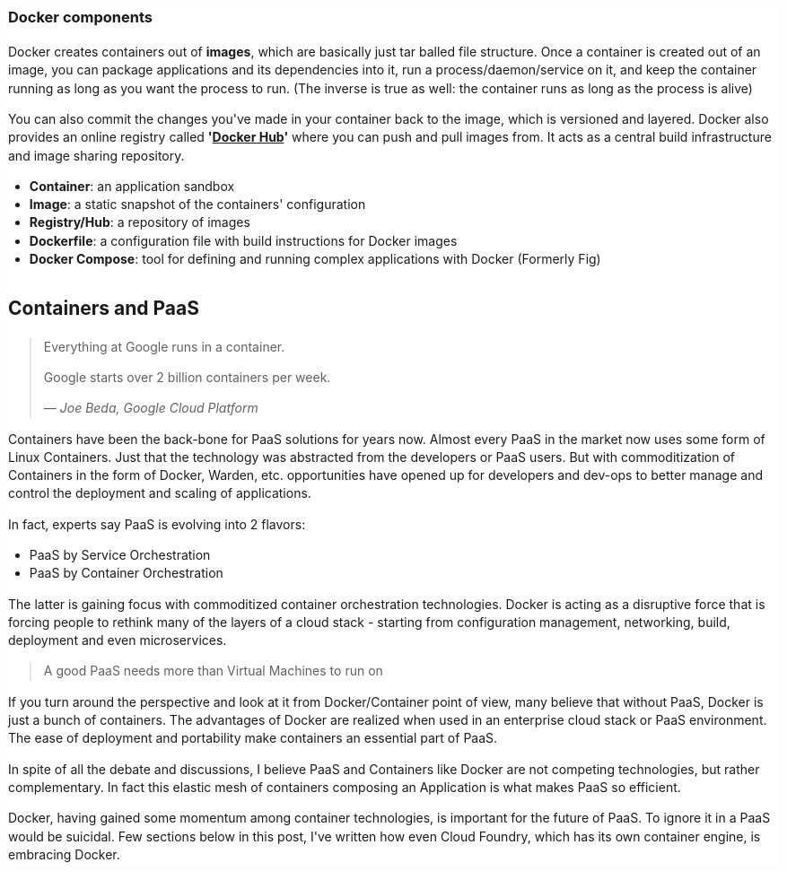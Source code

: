 
### Docker components

Docker creates containers out of **images**, which are basically just tar balled file structure. Once a container is created out of an image, you can package applications and its dependencies into it, run a process/daemon/service on it, and keep the container running as long as you want the process to run. (The inverse is true as well: the container runs as long as the process is alive)

You can also commit the changes you've made in your container back to the image, which is versioned and layered. Docker also provides an online registry called **'[Docker Hub](https://hub.docker.com/)'** where you can push and pull images from. It acts as a central build infrastructure and image sharing repository.

* **Container**: an application sandbox
* **Image**: a static snapshot of the containers' configuration
* **Registry/Hub**: a repository of images
* **Dockerfile**: a configuration file with build instructions for Docker images
* **Docker Compose**: tool for defining and running complex applications with Docker (Formerly Fig)

## Containers and PaaS

> Everything at Google runs in a container.
>
> Google starts over 2 billion containers per week.
>
> <cite>&mdash; Joe Beda, Google Cloud Platform</cite>

Containers have been the back-bone for PaaS solutions for years now. Almost every PaaS in the market now uses some form of Linux Containers. Just that the technology was abstracted from the developers or PaaS users. But with commoditization of Containers in the form of Docker, Warden, etc. opportunities have opened up for developers and dev-ops to better manage and control the deployment and scaling of applications.

In fact, experts say PaaS is evolving into 2 flavors:

* PaaS by Service Orchestration
* PaaS by Container Orchestration

The latter is gaining focus with commoditized container orchestration technologies. Docker is acting as a disruptive force that is forcing people to rethink many of the layers of a cloud stack - starting from configuration management, networking, build, deployment and even microservices.

> A good PaaS needs more than Virtual Machines to run on

If you turn around the perspective and look at it from Docker/Container point of view, many believe that without PaaS, Docker is just a bunch of containers. The advantages of Docker are realized when used in an enterprise cloud stack or PaaS environment. The ease of deployment and portability make containers an essential part of PaaS.

In spite of all the debate and discussions, I believe PaaS and Containers like Docker are not competing technologies, but rather complementary. In fact this elastic mesh of containers composing an Application is what makes PaaS so efficient.

Docker, having gained some momentum among container technologies, is important for the future of PaaS. To ignore it in a PaaS would be suicidal. Few sections below in this post, I've written how even Cloud Foundry, which has its own container engine, is embracing Docker.
